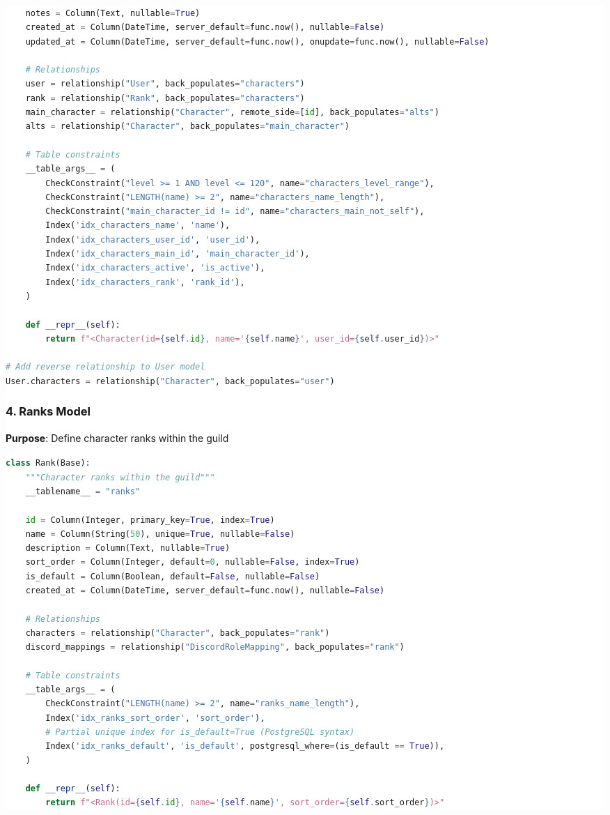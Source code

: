 ```python
    notes = Column(Text, nullable=True)
    created_at = Column(DateTime, server_default=func.now(), nullable=False)
    updated_at = Column(DateTime, server_default=func.now(), onupdate=func.now(), nullable=False)
    
    # Relationships
    user = relationship("User", back_populates="characters")
    rank = relationship("Rank", back_populates="characters")
    main_character = relationship("Character", remote_side=[id], back_populates="alts")
    alts = relationship("Character", back_populates="main_character")
    
    # Table constraints
    __table_args__ = (
        CheckConstraint("level >= 1 AND level <= 120", name="characters_level_range"),
        CheckConstraint("LENGTH(name) >= 2", name="characters_name_length"),
        CheckConstraint("main_character_id != id", name="characters_main_not_self"),
        Index('idx_characters_name', 'name'),
        Index('idx_characters_user_id', 'user_id'),
        Index('idx_characters_main_id', 'main_character_id'),
        Index('idx_characters_active', 'is_active'),
        Index('idx_characters_rank', 'rank_id'),
    )

    def __repr__(self):
        return f"<Character(id={self.id}, name='{self.name}', user_id={self.user_id})>"

# Add reverse relationship to User model
User.characters = relationship("Character", back_populates="user")
```

### 4. Ranks Model
**Purpose**: Define character ranks within the guild

```python
class Rank(Base):
    """Character ranks within the guild"""
    __tablename__ = "ranks"
    
    id = Column(Integer, primary_key=True, index=True)
    name = Column(String(50), unique=True, nullable=False)
    description = Column(Text, nullable=True)
    sort_order = Column(Integer, default=0, nullable=False, index=True)
    is_default = Column(Boolean, default=False, nullable=False)
    created_at = Column(DateTime, server_default=func.now(), nullable=False)
    
    # Relationships
    characters = relationship("Character", back_populates="rank")
    discord_mappings = relationship("DiscordRoleMapping", back_populates="rank")
    
    # Table constraints
    __table_args__ = (
        CheckConstraint("LENGTH(name) >= 2", name="ranks_name_length"),
        Index('idx_ranks_sort_order', 'sort_order'),
        # Partial unique index for is_default=True (PostgreSQL syntax)
        Index('idx_ranks_default', 'is_default', postgresql_where=(is_default == True)),
    )

    def __repr__(self):
        return f"<Rank(id={self.id}, name='{self.name}', sort_order={self.sort_order})>"
```
